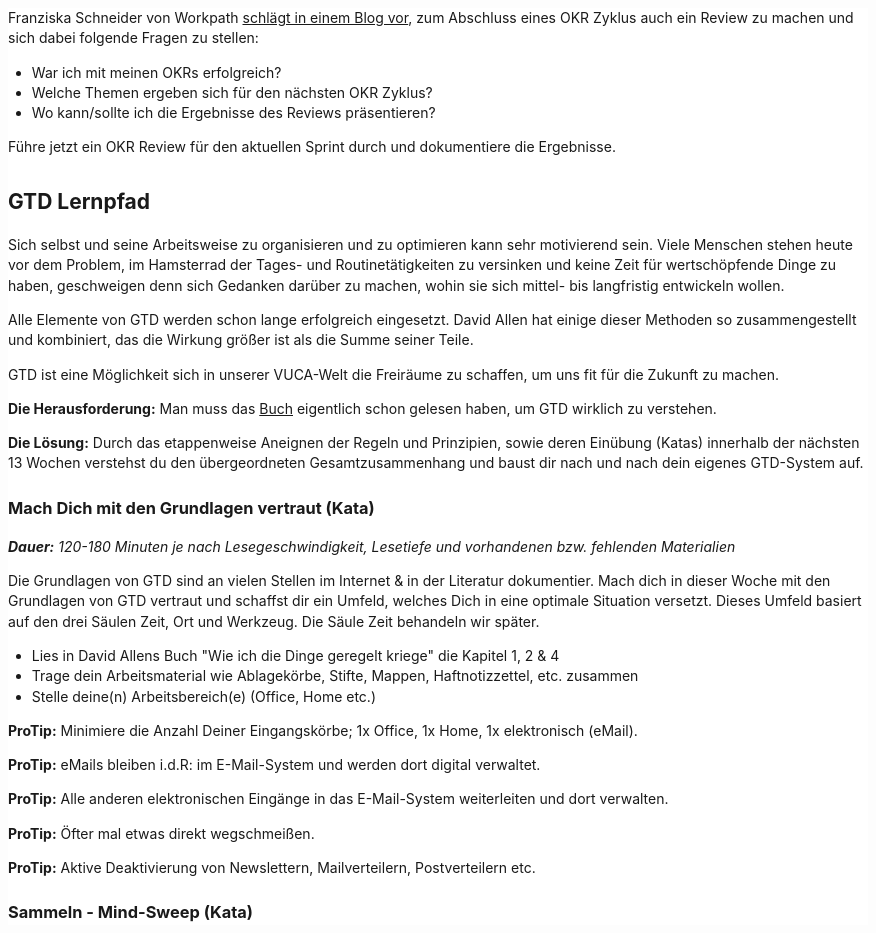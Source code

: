 Franziska Schneider von Workpath [schlägt in einem Blog vor](https://www.workpath.com/magazine/wie-sie-einen-effektiven-okr-zyklus-gestalten/), zum Abschluss eines OKR Zyklus auch ein Review zu machen und sich dabei folgende Fragen zu stellen:

* War ich mit meinen OKRs erfolgreich?
* Welche Themen ergeben sich für den nächsten OKR Zyklus?
* Wo kann/sollte ich die Ergebnisse des Reviews präsentieren?

Führe jetzt ein OKR Review für den aktuellen Sprint durch und dokumentiere die Ergebnisse.

## GTD Lernpfad

Sich selbst und seine Arbeitsweise zu organisieren und zu optimieren kann sehr motivierend sein. Viele Menschen stehen heute vor dem Problem, im Hamsterrad der Tages- und Routinetätigkeiten zu versinken und keine Zeit für wertschöpfende Dinge zu haben, geschweigen denn sich Gedanken darüber zu machen, wohin sie sich mittel- bis langfristig entwickeln wollen. 

Alle Elemente von GTD werden schon lange erfolgreich eingesetzt. David Allen hat einige dieser Methoden so zusammengestellt und kombiniert, das die Wirkung größer ist als die Summe seiner Teile.

GTD ist eine Möglichkeit sich in unserer VUCA-Welt die Freiräume zu schaffen, um uns fit für die Zukunft zu machen. 

**Die Herausforderung:** Man muss das [Buch](https://www.amazon.de/gp/product/3492307205/ref=as_li_tl) eigentlich schon gelesen haben, um GTD wirklich zu verstehen. 

**Die Lösung:** Durch das etappenweise Aneignen der Regeln und Prinzipien, sowie deren Einübung (Katas) innerhalb der nächsten 13 Wochen verstehst du den übergeordneten Gesamtzusammenhang und baust dir nach und nach dein eigenes GTD-System auf.

### Mach Dich mit den Grundlagen vertraut (Kata)

_**Dauer:** 120-180 Minuten je nach Lesegeschwindigkeit, Lesetiefe und vorhandenen bzw. fehlenden Materialien_

Die Grundlagen von GTD sind an vielen Stellen im Internet & in der Literatur dokumentier. Mach dich in dieser Woche mit den Grundlagen von GTD vertraut und schaffst dir ein Umfeld, welches Dich in eine optimale Situation versetzt. Dieses Umfeld basiert auf den drei Säulen Zeit, Ort und Werkzeug. Die Säule Zeit behandeln wir später.

- Lies in David Allens Buch "Wie ich die Dinge geregelt kriege" die Kapitel 1, 2 & 4
- Trage dein Arbeitsmaterial wie Ablagekörbe, Stifte, Mappen, Haftnotizzettel, etc. zusammen 
- Stelle deine(n) Arbeitsbereich(e) (Office, Home etc.)

**ProTip:** Minimiere die Anzahl Deiner Eingangskörbe; 1x Office, 1x Home, 1x elektronisch (eMail).

**ProTip:** eMails bleiben i.d.R: im E-Mail-System und werden dort digital verwaltet.

**ProTip:** Alle anderen elektronischen Eingänge in das E-Mail-System weiterleiten und dort verwalten.

**ProTip:** Öfter mal etwas direkt wegschmeißen.

**ProTip:** Aktive Deaktivierung von Newslettern, Mailverteilern, Postverteilern etc.

### Sammeln - Mind-Sweep (Kata)
